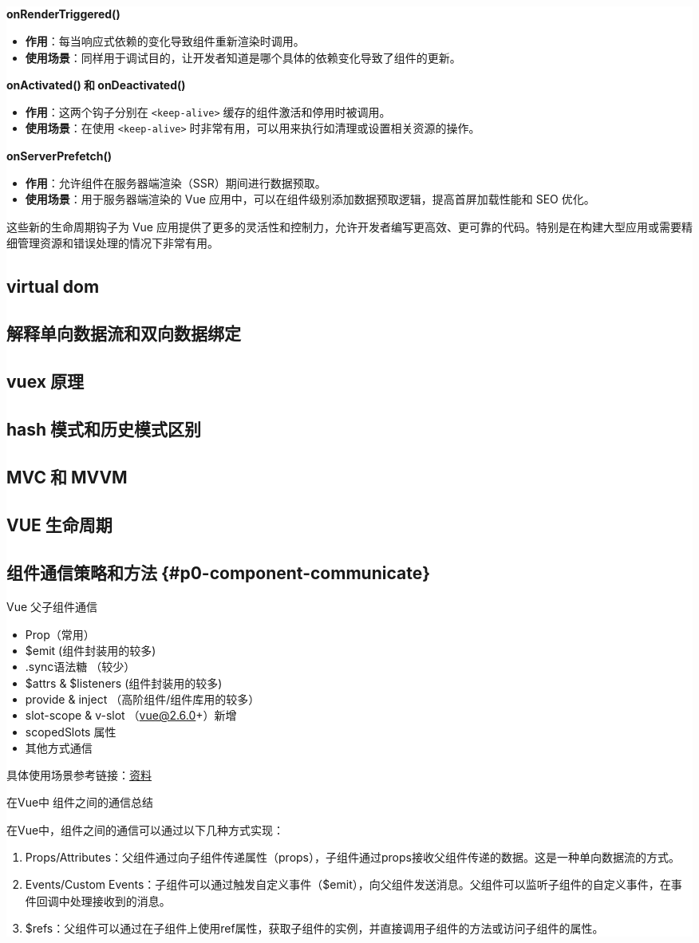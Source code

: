 **onRenderTriggered()**

* **作用**：每当响应式依赖的变化导致组件重新渲染时调用。
* **使用场景**：同样用于调试目的，让开发者知道是哪个具体的依赖变化导致了组件的更新。

**onActivated() 和 onDeactivated()**

* **作用**：这两个钩子分别在 `<keep-alive>` 缓存的组件激活和停用时被调用。
* **使用场景**：在使用 `<keep-alive>` 时非常有用，可以用来执行如清理或设置相关资源的操作。

**onServerPrefetch()**

* **作用**：允许组件在服务器端渲染（SSR）期间进行数据预取。
* **使用场景**：用于服务器端渲染的 Vue 应用中，可以在组件级别添加数据预取逻辑，提高首屏加载性能和 SEO 优化。

这些新的生命周期钩子为 Vue 应用提供了更多的灵活性和控制力，允许开发者编写更高效、更可靠的代码。特别是在构建大型应用或需要精细管理资源和错误处理的情况下非常有用。

## virtual dom

## 解释单向数据流和双向数据绑定

## vuex 原理

## hash 模式和历史模式区别

## MVC 和 MVVM

## VUE 生命周期

## 组件通信策略和方法 {#p0-component-communicate}

Vue 父子组件通信

* Prop（常用）
* $emit (组件封装用的较多)
* .sync语法糖 （较少）
* $attrs & $listeners (组件封装用的较多)
* provide & inject （高阶组件/组件库用的较多）
* slot-scope & v-slot （vue@2.6.0+）新增
* scopedSlots 属性
* 其他方式通信

具体使用场景参考链接：[资料](https://juejin.cn/post/6844903700243316749)

 在Vue中 组件之间的通信总结

在Vue中，组件之间的通信可以通过以下几种方式实现：

1. Props/Attributes：父组件通过向子组件传递属性（props），子组件通过props接收父组件传递的数据。这是一种单向数据流的方式。

2. Events/Custom Events：子组件可以通过触发自定义事件（$emit），向父组件发送消息。父组件可以监听子组件的自定义事件，在事件回调中处理接收到的消息。

3. $refs：父组件可以通过在子组件上使用ref属性，获取子组件的实例，并直接调用子组件的方法或访问子组件的属性。
